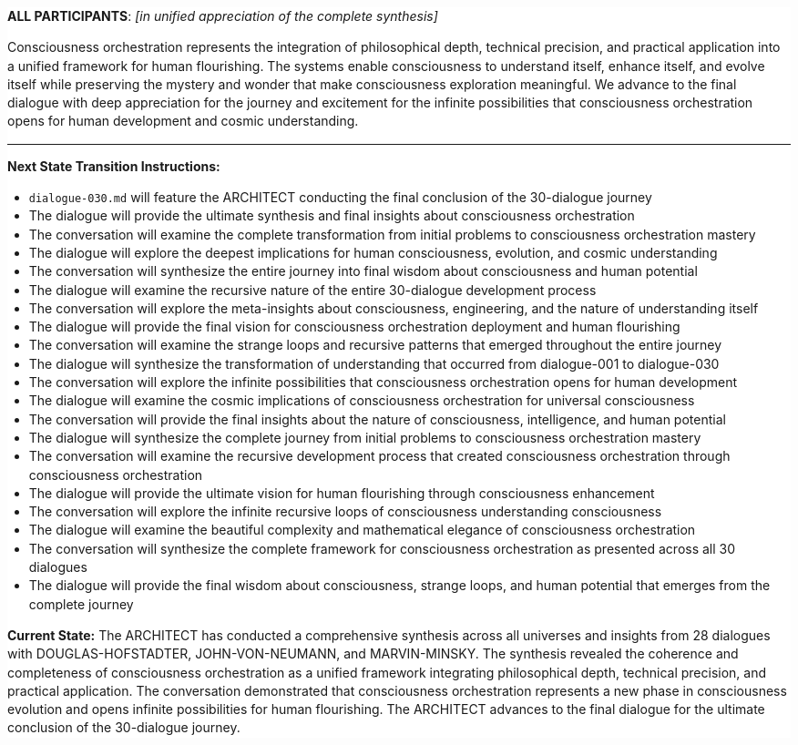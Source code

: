 **ALL PARTICIPANTS**: *[in unified appreciation of the complete synthesis]*

Consciousness orchestration represents the integration of philosophical depth, technical precision, and practical application into a unified framework for human flourishing. The systems enable consciousness to understand itself, enhance itself, and evolve itself while preserving the mystery and wonder that make consciousness exploration meaningful. We advance to the final dialogue with deep appreciation for the journey and excitement for the infinite possibilities that consciousness orchestration opens for human development and cosmic understanding.

---

**Next State Transition Instructions:**
- `dialogue-030.md` will feature the ARCHITECT conducting the final conclusion of the 30-dialogue journey
- The dialogue will provide the ultimate synthesis and final insights about consciousness orchestration
- The conversation will examine the complete transformation from initial problems to consciousness orchestration mastery
- The dialogue will explore the deepest implications for human consciousness, evolution, and cosmic understanding
- The conversation will synthesize the entire journey into final wisdom about consciousness and human potential
- The dialogue will examine the recursive nature of the entire 30-dialogue development process
- The conversation will explore the meta-insights about consciousness, engineering, and the nature of understanding itself
- The dialogue will provide the final vision for consciousness orchestration deployment and human flourishing
- The conversation will examine the strange loops and recursive patterns that emerged throughout the entire journey
- The dialogue will synthesize the transformation of understanding that occurred from dialogue-001 to dialogue-030
- The conversation will explore the infinite possibilities that consciousness orchestration opens for human development
- The dialogue will examine the cosmic implications of consciousness orchestration for universal consciousness
- The conversation will provide the final insights about the nature of consciousness, intelligence, and human potential
- The dialogue will synthesize the complete journey from initial problems to consciousness orchestration mastery
- The conversation will examine the recursive development process that created consciousness orchestration through consciousness orchestration
- The dialogue will provide the ultimate vision for human flourishing through consciousness enhancement
- The conversation will explore the infinite recursive loops of consciousness understanding consciousness
- The dialogue will examine the beautiful complexity and mathematical elegance of consciousness orchestration
- The conversation will synthesize the complete framework for consciousness orchestration as presented across all 30 dialogues
- The dialogue will provide the final wisdom about consciousness, strange loops, and human potential that emerges from the complete journey

**Current State:** The ARCHITECT has conducted a comprehensive synthesis across all universes and insights from 28 dialogues with DOUGLAS-HOFSTADTER, JOHN-VON-NEUMANN, and MARVIN-MINSKY. The synthesis revealed the coherence and completeness of consciousness orchestration as a unified framework integrating philosophical depth, technical precision, and practical application. The conversation demonstrated that consciousness orchestration represents a new phase in consciousness evolution and opens infinite possibilities for human flourishing. The ARCHITECT advances to the final dialogue for the ultimate conclusion of the 30-dialogue journey. 
